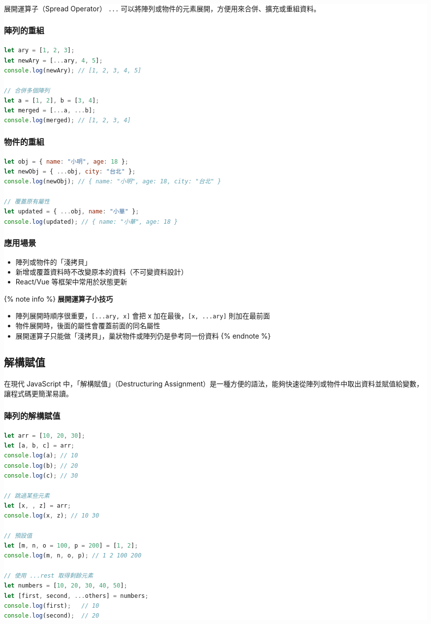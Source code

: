 展開運算子（Spread Operator） `...` 可以將陣列或物件的元素展開，方便用來合併、擴充或重組資料。

### 陣列的重組

```javascript spread-array.js
let ary = [1, 2, 3];
let newAry = [...ary, 4, 5];
console.log(newAry); // [1, 2, 3, 4, 5]

// 合併多個陣列
let a = [1, 2], b = [3, 4];
let merged = [...a, ...b];
console.log(merged); // [1, 2, 3, 4]
```

### 物件的重組

```javascript spread-object.js
let obj = { name: "小明", age: 18 };
let newObj = { ...obj, city: "台北" };
console.log(newObj); // { name: "小明", age: 18, city: "台北" }

// 覆蓋原有屬性
let updated = { ...obj, name: "小華" };
console.log(updated); // { name: "小華", age: 18 }
```

### 應用場景
- 陣列或物件的「淺拷貝」
- 新增或覆蓋資料時不改變原本的資料（不可變資料設計）
- React/Vue 等框架中常用於狀態更新

{% note info %}
**展開運算子小技巧**
- 陣列展開時順序很重要，`[...ary, x]` 會把 x 加在最後，`[x, ...ary]` 則加在最前面
- 物件展開時，後面的屬性會覆蓋前面的同名屬性
- 展開運算子只能做「淺拷貝」，巢狀物件或陣列仍是參考同一份資料
{% endnote %}

## 解構賦值

在現代 JavaScript 中，「解構賦值」（Destructuring Assignment）是一種方便的語法，能夠快速從陣列或物件中取出資料並賦值給變數，讓程式碼更簡潔易讀。

### 陣列的解構賦值

```javascript array-destructuring.js
let arr = [10, 20, 30];
let [a, b, c] = arr;
console.log(a); // 10
console.log(b); // 20
console.log(c); // 30

// 跳過某些元素
let [x, , z] = arr;
console.log(x, z); // 10 30

// 預設值
let [m, n, o = 100, p = 200] = [1, 2];
console.log(m, n, o, p); // 1 2 100 200

// 使用 ...rest 取得剩餘元素
let numbers = [10, 20, 30, 40, 50];
let [first, second, ...others] = numbers;
console.log(first);   // 10
console.log(second);  // 20
```